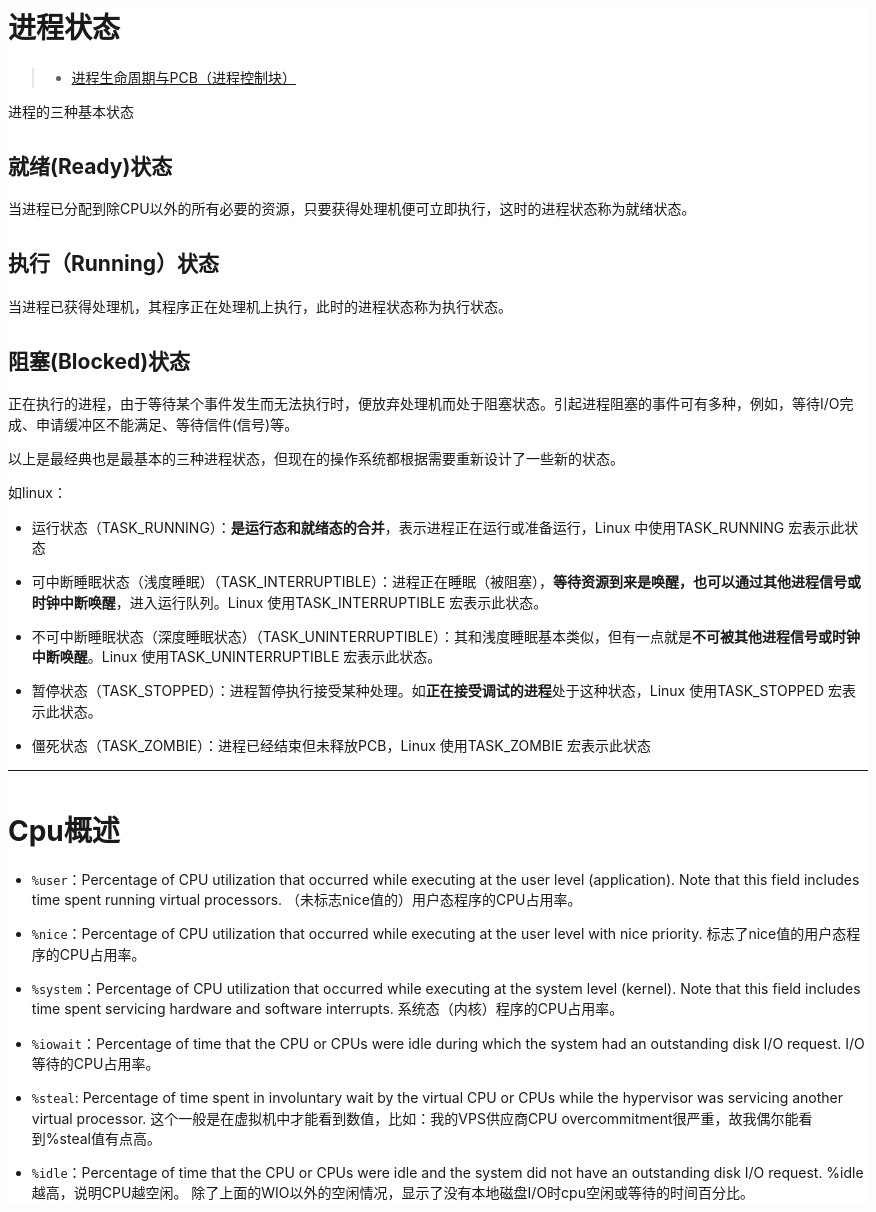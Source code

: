 # 进程状态
> - [进程生命周期与PCB（进程控制块）](https://www.cnblogs.com/mickole/p/3185889.html)

进程的三种基本状态

## 就绪(Ready)状态

当进程已分配到除CPU以外的所有必要的资源，只要获得处理机便可立即执行，这时的进程状态称为就绪状态。

## 执行（Running）状态
当进程已获得处理机，其程序正在处理机上执行，此时的进程状态称为执行状态。

## 阻塞(Blocked)状态
正在执行的进程，由于等待某个事件发生而无法执行时，便放弃处理机而处于阻塞状态。引起进程阻塞的事件可有多种，例如，等待I/O完成、申请缓冲区不能满足、等待信件(信号)等。

以上是最经典也是最基本的三种进程状态，但现在的操作系统都根据需要重新设计了一些新的状态。

如linux：

- 运行状态（TASK_RUNNING）：**是运行态和就绪态的合并**，表示进程正在运行或准备运行，Linux 中使用TASK_RUNNING 宏表示此状态

- 可中断睡眠状态（浅度睡眠）（TASK_INTERRUPTIBLE）：进程正在睡眠（被阻塞），**等待资源到来是唤醒，也可以通过其他进程信号或时钟中断唤醒**，进入运行队列。Linux 使用TASK_INTERRUPTIBLE 宏表示此状态。

- 不可中断睡眠状态（深度睡眠状态）（TASK_UNINTERRUPTIBLE）：其和浅度睡眠基本类似，但有一点就是**不可被其他进程信号或时钟中断唤醒**。Linux 使用TASK_UNINTERRUPTIBLE 宏表示此状态。

- 暂停状态（TASK_STOPPED）：进程暂停执行接受某种处理。如**正在接受调试的进程**处于这种状态，Linux 使用TASK_STOPPED 宏表示此状态。

- 僵死状态（TASK_ZOMBIE）：进程已经结束但未释放PCB，Linux 使用TASK_ZOMBIE 宏表示此状态


---
# Cpu概述

- `%user`：Percentage of CPU utilization that occurred while executing at the user level (application). Note that this field includes time spent running virtual processors. （未标志nice值的）用户态程序的CPU占用率。

- `%nice`：Percentage of CPU utilization that occurred while executing at the user level with nice priority. 标志了nice值的用户态程序的CPU占用率。

- `%system`：Percentage of CPU utilization that occurred while executing at the system level (kernel). Note that this field includes time spent servicing hardware and software interrupts. 系统态（内核）程序的CPU占用率。

- `%iowait`：Percentage of time that the CPU or CPUs were idle during which the system had an outstanding disk I/O request. I/O等待的CPU占用率。

- `%steal`: Percentage of time spent in involuntary wait by the virtual CPU or CPUs while the hypervisor was servicing another virtual processor. 这个一般是在虚拟机中才能看到数值，比如：我的VPS供应商CPU overcommitment很严重，故我偶尔能看到%steal值有点高。

- `%idle`：Percentage of time that the CPU or CPUs were idle and the system did not have an outstanding disk I/O request. %idle越高，说明CPU越空闲。 除了上面的WIO以外的空闲情况，显示了没有本地磁盘I/O时cpu空闲或等待的时间百分比。

